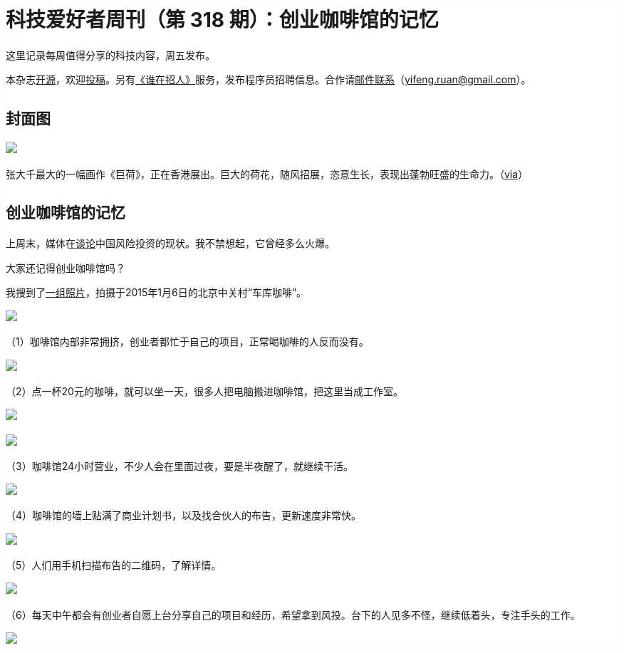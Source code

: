 # 科技爱好者周刊（第 318 期）：创业咖啡馆的记忆

这里记录每周值得分享的科技内容，周五发布。

本杂志[开源](https://github.com/ruanyf/weekly)，欢迎[投稿](https://github.com/ruanyf/weekly/issues)。另有[《谁在招人》](https://github.com/ruanyf/weekly/issues/5090)服务，发布程序员招聘信息。合作请[邮件联系](mailto:yifeng.ruan@gmail.com)（yifeng.ruan@gmail.com）。

## 封面图

![](https://cdn.beekka.com/blogimg/asset/202409/bg2024091402.webp)

张大千最大的一幅画作《巨荷》，正在香港展出。巨大的荷花，随风招展，恣意生长，表现出蓬勃旺盛的生命力。（[via](https://finance.sina.com.cn/roll/2024-09-13/doc-incnzrre5425572.shtml)）

## 创业咖啡馆的记忆

上周末，媒体在[谈论](https://finance.sina.com.cn/wm/2024-09-14/doc-incpcuqh8269932.shtml)中国风险投资的现状。我不禁想起，它曾经多么火爆。

大家还记得创业咖啡馆吗？

我搜到了[一组照片](https://cnews.chinadaily.com.cn/2015-01/14/content_19316754.htm)，拍摄于2015年1月6日的北京中关村“车库咖啡”。

![](https://cdn.beekka.com/blogimg/asset/202409/bg2024091501.webp)

（1）咖啡馆内部非常拥挤，创业者都忙于自己的项目，正常喝咖啡的人反而没有。

![](https://cdn.beekka.com/blogimg/asset/202409/bg2024091502.webp)

（2）点一杯20元的咖啡，就可以坐一天，很多人把电脑搬进咖啡馆，把这里当成工作室。

![](https://cdn.beekka.com/blogimg/asset/202409/bg2024091503.webp)

![](https://cdn.beekka.com/blogimg/asset/202409/bg2024091506.webp)

（3）咖啡馆24小时营业，不少人会在里面过夜，要是半夜醒了，就继续干活。

![](https://cdn.beekka.com/blogimg/asset/202409/bg2024091509.webp)

（4）咖啡馆的墙上贴满了商业计划书，以及找合伙人的布告，更新速度非常快。

![](https://cdn.beekka.com/blogimg/asset/202409/bg2024091508.webp)

（5）人们用手机扫描布告的二维码，了解详情。

![](https://cdn.beekka.com/blogimg/asset/202409/bg2024091504.webp)

（6）每天中午都会有创业者自愿上台分享自己的项目和经历，希望拿到风投。台下的人见多不怪，继续低着头，专注手头的工作。

![](https://cdn.beekka.com/blogimg/asset/202409/bg2024091505.webp)
